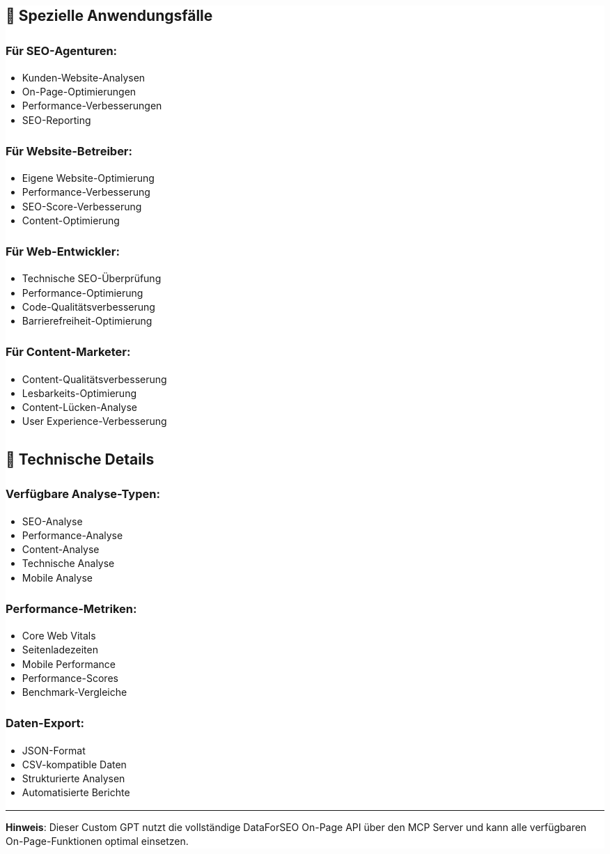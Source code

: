 ## 🎯 **Spezielle Anwendungsfälle**

### **Für SEO-Agenturen:**
- Kunden-Website-Analysen
- On-Page-Optimierungen
- Performance-Verbesserungen
- SEO-Reporting

### **Für Website-Betreiber:**
- Eigene Website-Optimierung
- Performance-Verbesserung
- SEO-Score-Verbesserung
- Content-Optimierung

### **Für Web-Entwickler:**
- Technische SEO-Überprüfung
- Performance-Optimierung
- Code-Qualitätsverbesserung
- Barrierefreiheit-Optimierung

### **Für Content-Marketer:**
- Content-Qualitätsverbesserung
- Lesbarkeits-Optimierung
- Content-Lücken-Analyse
- User Experience-Verbesserung

## 🔧 **Technische Details**

### **Verfügbare Analyse-Typen:**
- SEO-Analyse
- Performance-Analyse
- Content-Analyse
- Technische Analyse
- Mobile Analyse

### **Performance-Metriken:**
- Core Web Vitals
- Seitenladezeiten
- Mobile Performance
- Performance-Scores
- Benchmark-Vergleiche

### **Daten-Export:**
- JSON-Format
- CSV-kompatible Daten
- Strukturierte Analysen
- Automatisierte Berichte

---

**Hinweis**: Dieser Custom GPT nutzt die vollständige DataForSEO On-Page API über den MCP Server und kann alle verfügbaren On-Page-Funktionen optimal einsetzen.
